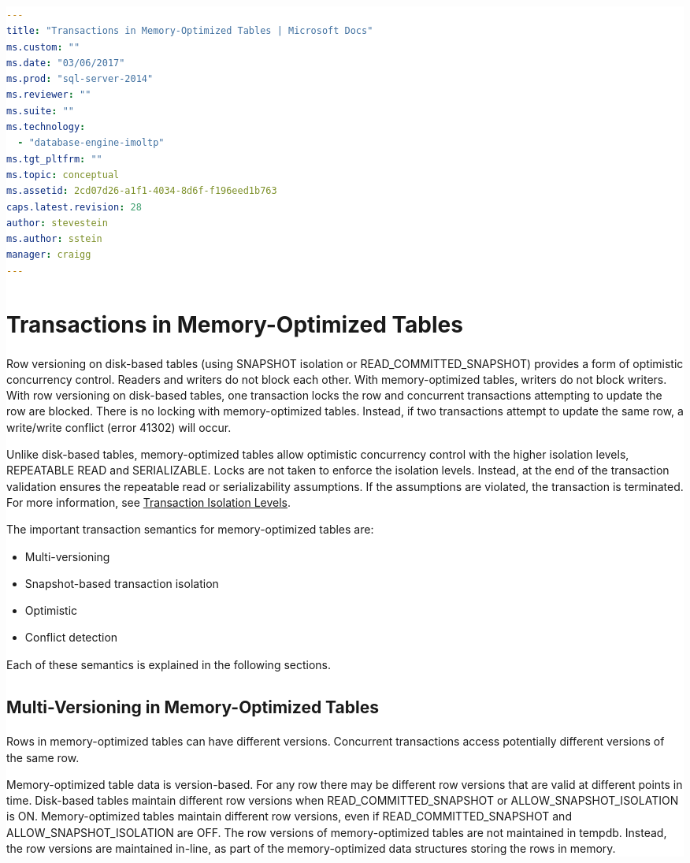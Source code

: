 ```yaml
---
title: "Transactions in Memory-Optimized Tables | Microsoft Docs"
ms.custom: ""
ms.date: "03/06/2017"
ms.prod: "sql-server-2014"
ms.reviewer: ""
ms.suite: ""
ms.technology: 
  - "database-engine-imoltp"
ms.tgt_pltfrm: ""
ms.topic: conceptual
ms.assetid: 2cd07d26-a1f1-4034-8d6f-f196eed1b763
caps.latest.revision: 28
author: stevestein
ms.author: sstein
manager: craigg
---
```

# Transactions in Memory-Optimized Tables
  Row versioning on disk-based tables (using SNAPSHOT isolation or READ_COMMITTED_SNAPSHOT) provides a form of optimistic concurrency control. Readers and writers do not block each other. With memory-optimized tables, writers do not block writers. With row versioning on disk-based tables, one transaction locks the row and concurrent transactions attempting to update the row are blocked. There is no locking with memory-optimized tables. Instead, if two transactions attempt to update the same row, a write/write conflict (error 41302) will occur.  
  
 Unlike disk-based tables, memory-optimized tables allow optimistic concurrency control with the higher isolation levels, REPEATABLE READ and SERIALIZABLE. Locks are not taken to enforce the isolation levels. Instead, at the end of the transaction validation ensures the repeatable read or serializability assumptions. If the assumptions are violated, the transaction is terminated. For more information, see [Transaction Isolation Levels](../../2014/database-engine/transaction-isolation-levels.md).  
  
 The important transaction semantics for memory-optimized tables are:  
  
-   Multi-versioning  
  
-   Snapshot-based transaction isolation  
  
-   Optimistic  
  
-   Conflict detection  
  
 Each of these semantics is explained in the following sections.  
  
## Multi-Versioning in Memory-Optimized Tables  
 Rows in memory-optimized tables can have different versions. Concurrent transactions access potentially different versions of the same row.  
  
 Memory-optimized table data is version-based. For any row there may be different row versions that are valid at different points in time. Disk-based tables maintain different row versions when READ_COMMITTED_SNAPSHOT or ALLOW_SNAPSHOT_ISOLATION is ON. Memory-optimized tables maintain different row versions, even if READ_COMMITTED_SNAPSHOT and ALLOW_SNAPSHOT_ISOLATION are OFF. The row versions of memory-optimized tables are not maintained in tempdb. Instead, the row versions are maintained in-line, as part of the memory-optimized data structures storing the rows in memory.  
  